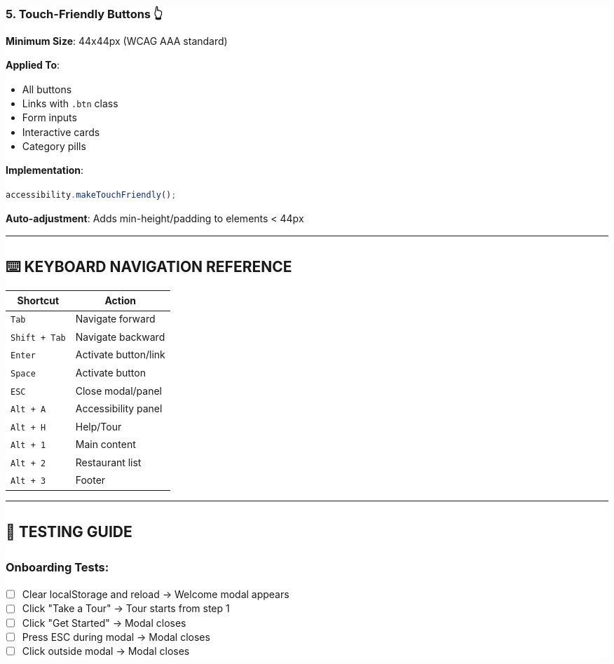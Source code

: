 ### **5. Touch-Friendly Buttons** 👆

**Minimum Size**: 44x44px (WCAG AAA standard)

**Applied To**:
- All buttons
- Links with `.btn` class
- Form inputs
- Interactive cards
- Category pills

**Implementation**:
```javascript
accessibility.makeTouchFriendly();
```

**Auto-adjustment**: Adds min-height/padding to elements < 44px

---

## ⌨️ KEYBOARD NAVIGATION REFERENCE

| Shortcut | Action |
|----------|--------|
| `Tab` | Navigate forward |
| `Shift + Tab` | Navigate backward |
| `Enter` | Activate button/link |
| `Space` | Activate button |
| `ESC` | Close modal/panel |
| `Alt + A` | Accessibility panel |
| `Alt + H` | Help/Tour |
| `Alt + 1` | Main content |
| `Alt + 2` | Restaurant list |
| `Alt + 3` | Footer |

---

## 🧪 TESTING GUIDE

### **Onboarding Tests**:
- [ ] Clear localStorage and reload → Welcome modal appears
- [ ] Click "Take a Tour" → Tour starts from step 1
- [ ] Click "Get Started" → Modal closes
- [ ] Press ESC during modal → Modal closes
- [ ] Click outside modal → Modal closes
